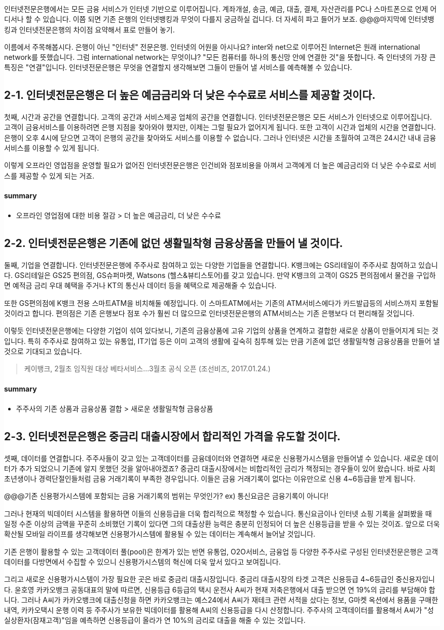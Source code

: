 인터넷전문은행에서는 모든 금융 서비스가 인터넷 기반으로 이루어집니다. 계좌개설, 송금, 예금, 대출, 결제, 자산관리를 PC나 스마트폰으로 언제 어디서나 할 수 있습니다. 이쯤 되면 기존 은행의 인터넷뱅킹과 무엇이 다를지 궁금하실 겁니다. 더 자세히 파고 들어가 보죠. @@@마지막에 인터넷뱅킹과 인터넷전문은행의 차이점 요약해서 표로 만들어 놓기.

이름에서 주목해봅시다. 은행이 아닌 "인터넷" 전문은행. 인터넷의 어원을 아시나요? inter와 net으로 이루어진 Internet은 원래 international network를 뜻했습니다. 그럼 international network는 무엇이냐? "모든 컴퓨터를 하나의 통신망 안에 연결한 것"을 뜻합니다. 즉 인터넷의 가장 큰 특징은 "연결"입니다. 인터넷전문은행은 무엇을 연결할지 생각해보면 그들이 만들어 낼 서비스를 예측해볼 수 있습니다.

## 2-1. 인터넷전문은행은 더 높은 예금금리와 더 낮은 수수료로 서비스를 제공할 것이다. ##

첫째, 시간과 공간을 연결합니다. 고객의 공간과 서비스제공 업체의 공간을 연결합니다. 인터넷전문은행은 모든 서비스가 인터넷으로 이루어집니다. 고객이 금융서비스를 이용하려면 은행 지점을 찾아와야 했지만, 이제는 그럴 필요가 없어지게 됩니다. 또한 고객이 시간과 업체의 시간을 연결합니다. 은행이 오후 4시에 닫으면 고객이 은행의 공간을 찾아와도 서비스를 이용할 수 없습니다. 그러나 인터넷은 시간을 초월하여 고객은 24시간 내내 금융서비스를 이용할 수 있게 됩니다. 

이렇게 오프라인 영업점을 운영할 필요가 없어진 인터넷전문은행은 인건비와 점포비용을 아껴서 고객에게 더 높은 예금금리와 더 낮은 수수료로 서비스를 제공할 수 있게 되는 거죠.

#### summary ####
+ 오프라인 영업점에 대한 비용 절감 > 더 높은 예금금리, 더 낮은 수수료


## 2-2. 인터넷전문은행은 기존에 없던 생활밀착형 금융상품을 만들어 낼 것이다. ##

둘째, 기업을 연결합니다. 인터넷전문은행에 주주사로 참여하고 있는 다양한 기업들을 연결합니다. K뱅크에는 GS리테일이 주주사로 참여하고 있습니다. GS리테일은 GS25 편의점, GS슈퍼마켓, Watsons (헬스&뷰티스토어)를 갖고 있습니다. 만약 K뱅크의 고객이 GS25 편의점에서 물건을 구입하면 예적금 금리 우대 혜택을 주거나 KT의 통신사 데이터 등을 혜택으로 제공해줄 수 있습니다. 

또한 GS편의점에 K뱅크 전용 스마트ATM을 비치해둘 예정입니다. 이 스마트ATM에서는 기존의 ATM서비스에다가 카드발급등의 서비스까지 포함될 것이라고 합니다. 편의점은 기존 은행보다 점포 수가 훨씬 더 많으므로 인터넷전문은행의 ATM서비스는 기존 은행보다 더 편리해질 것입니다. 

이렇듯 인터넷전문은행에는 다양한 기업이 섞여 있다보니, 기존의 금융상품에 고유 기업의 상품을 연계하고 결합한 새로운 상품이 만들어지게 되는 것입니다. 특히 주주사로 참여하고 있는 유통업, IT기업 등은 이미 고객의 생활에 깊숙히 침투해 있는 만큼 기존에 없던 생활밀착형 금융상품을 만들어 낼것으로 기대되고 있습니다.

> 케이뱅크, 2월초 임직원 대상 베타서비스...3월초 공식 오픈 (조선비즈, 2017.01.24.)

#### summary ####

+ 주주사의 기존 상품과 금융상품 결합 > 새로운 생활밀착형 금융상품

## 2-3. 인터넷전문은행은 중금리 대출시장에서 합리적인 가격을 유도할 것이다. ##

셋째, 데이터를 연결합니다. 주주사들이 갖고 있는 고객데이터를 금융데이터와 연결하면 새로운 신용평가시스템을 만들어낼 수 있습니다. 새로운 데이터가 추가 되었으니 기존에 알지 못했던 것을 알아내야겠죠? 중금리 대출시장에서는 비합리적인 금리가 책정되는 경우들이 있어 왔습니다. 바로 사회초년생이나 경력단절인들처럼 금융 거래기록이 부족한 경우입니다. 이들은 금융 거래기록이 없다는 이유만으로 신용 4~6등급을 받게 됩니다. 

@@@기존 신용평가시스템에 포함되는 금융 거래기록의 범위는 무엇인가? ex) 통신요금은 금융기록이 아니다! 

그러나 현재의 빅데이터 시스템을 활용하면 이들의 신용등급을 더욱 합리적으로 책정할 수 있습니다. 통신요금이나 인터넷 쇼핑 기록을 살펴봤을 때 일정 수준 이상의 금액을 꾸준히 소비했던 기록이 있다면 그의 대출상환 능력은 충분히 인정되어 더 높은 신용등급을 받을 수 있는 것이죠. 앞으로 더욱 확산될 모바일 라이프를 생각해보면 신용평가시스템에 활용될 수 있는 데이터는 계속해서 늘어날 것입니다. 

기존 은행이 활용할 수 있는 고객데이터 풀(pool)은 한계가 있는 반면 유통업, O2O서비스, 금융업 등 다양한 주주사로 구성된 인터넷전문은행은 고객데이터를 다방면에서 수집할 수 있으니 신용평가시스템의 혁신에 더욱 앞서 있다고 보여집니다.

그리고 새로운 신용평가시스템이 가장 필요한 곳은 바로 중금리 대출시장입니다. 중금리 대출시장의 타겟 고객은 신용등급 4~6등급인 중신용자입니다. 윤호영 카카오뱅크 공동대표의 말에 따르면, 신용등급 6등급의 택시 운전사 A씨가 현재 저축은행에서 대출 받으면 연 19%의 금리를 부담해야 합니다. 그러나 A씨가 카카오뱅크에 대출신청을 하면 카카오뱅크는 예스24에서 A씨가 재테크 관련 서적을 샀다는 정보, G마켓 옥션에서 용품을 구매한 내역, 카카오택시 운행 이력 등 주주사가 보유한 빅데이터를 활용해 A씨의 신용등급을 다시 산정합니다. 주주사의 고객데이터를 활용해서 A씨가 "성실상환자(잠재고객)"임을 예측하면 신용등급이 올라가 연 10%의 금리로 대출을 해줄 수 있는 것입니다. 

